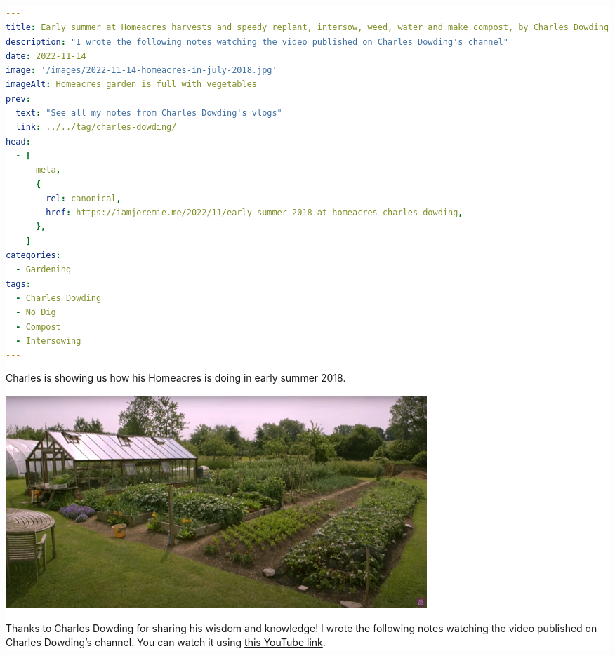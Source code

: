 ```yaml
---
title: Early summer at Homeacres harvests and speedy replant, intersow, weed, water and make compost, by Charles Dowding
description: "I wrote the following notes watching the video published on Charles Dowding's channel"
date: 2022-11-14
image: '/images/2022-11-14-homeacres-in-july-2018.jpg'
imageAlt: Homeacres garden is full with vegetables
prev:
  text: "See all my notes from Charles Dowding's vlogs"
  link: ../../tag/charles-dowding/
head:
  - [
      meta,
      {
        rel: canonical,
        href: https://iamjeremie.me/2022/11/early-summer-2018-at-homeacres-charles-dowding,
      },
    ]
categories:
  - Gardening
tags:
  - Charles Dowding
  - No Dig
  - Compost
  - Intersowing
---
```


Charles is showing us how his Homeacres is doing in early summer 2018.

![Homeacres garden, full with vegetables](images/2022-11-14-homeacres-in-july-2018.jpg 'Credits: image taken from Charles Dowding’s vlog')



Thanks to Charles Dowding for sharing his wisdom and knowledge! I wrote the following notes watching the video published on Charles Dowding’s channel. You can watch it using [this YouTube link](https://www.youtube.com/watch?v=vFqHe9qqZwU).
